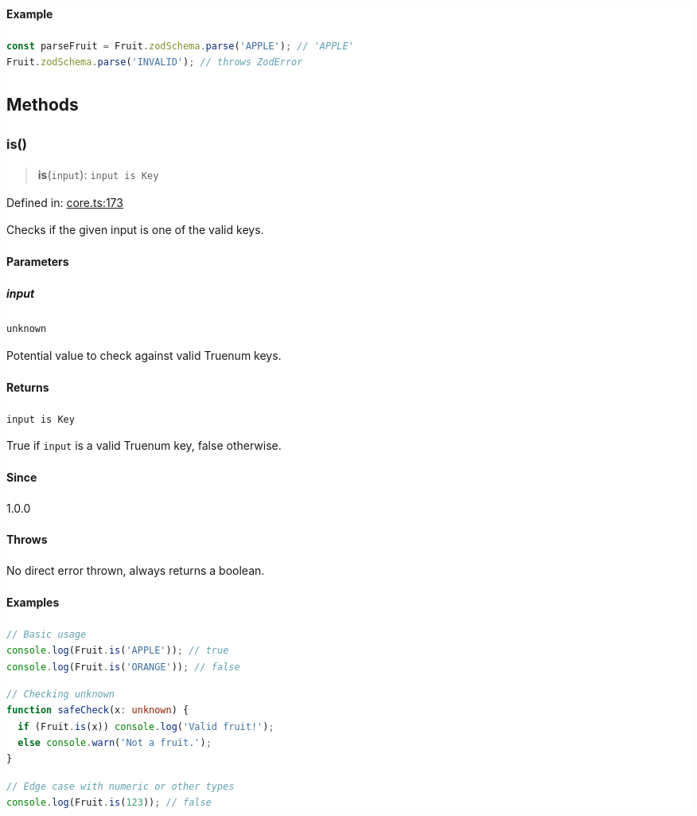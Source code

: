 #### Example

```ts
const parseFruit = Fruit.zodSchema.parse('APPLE'); // 'APPLE'
Fruit.zodSchema.parse('INVALID'); // throws ZodError
```

## Methods

### is()

> **is**(`input`): `input is Key`

Defined in: [core.ts:173](https://github.com/ethan-wickstrom/truenums/blob/555f5131e8b27e1a76143a8cb6719b9ff10450ea/src/core.ts#L173)

Checks if the given input is one of the valid keys.

#### Parameters

##### input

`unknown`

Potential value to check against valid Truenum keys.

#### Returns

`input is Key`

True if `input` is a valid Truenum key, false otherwise.

#### Since

1.0.0

#### Throws

No direct error thrown, always returns a boolean.

#### Examples

```ts
// Basic usage
console.log(Fruit.is('APPLE')); // true
console.log(Fruit.is('ORANGE')); // false
```

```ts
// Checking unknown
function safeCheck(x: unknown) {
  if (Fruit.is(x)) console.log('Valid fruit!');
  else console.warn('Not a fruit.');
}
```

```ts
// Edge case with numeric or other types
console.log(Fruit.is(123)); // false
```
